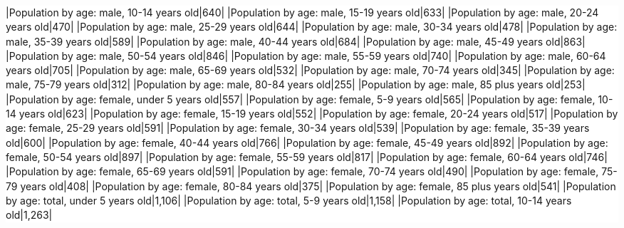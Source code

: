 |Population by age: male, 10-14 years old|640|
|Population by age: male, 15-19 years old|633|
|Population by age: male, 20-24 years old|470|
|Population by age: male, 25-29 years old|644|
|Population by age: male, 30-34 years old|478|
|Population by age: male, 35-39 years old|589|
|Population by age: male, 40-44 years old|684|
|Population by age: male, 45-49 years old|863|
|Population by age: male, 50-54 years old|846|
|Population by age: male, 55-59 years old|740|
|Population by age: male, 60-64 years old|705|
|Population by age: male, 65-69 years old|532|
|Population by age: male, 70-74 years old|345|
|Population by age: male, 75-79 years old|312|
|Population by age: male, 80-84 years old|255|
|Population by age: male, 85 plus years old|253|
|Population by age: female, under 5 years old|557|
|Population by age: female, 5-9 years old|565|
|Population by age: female, 10-14 years old|623|
|Population by age: female, 15-19 years old|552|
|Population by age: female, 20-24 years old|517|
|Population by age: female, 25-29 years old|591|
|Population by age: female, 30-34 years old|539|
|Population by age: female, 35-39 years old|600|
|Population by age: female, 40-44 years old|766|
|Population by age: female, 45-49 years old|892|
|Population by age: female, 50-54 years old|897|
|Population by age: female, 55-59 years old|817|
|Population by age: female, 60-64 years old|746|
|Population by age: female, 65-69 years old|591|
|Population by age: female, 70-74 years old|490|
|Population by age: female, 75-79 years old|408|
|Population by age: female, 80-84 years old|375|
|Population by age: female, 85 plus years old|541|
|Population by age: total, under 5 years old|1,106|
|Population by age: total, 5-9 years old|1,158|
|Population by age: total, 10-14 years old|1,263|